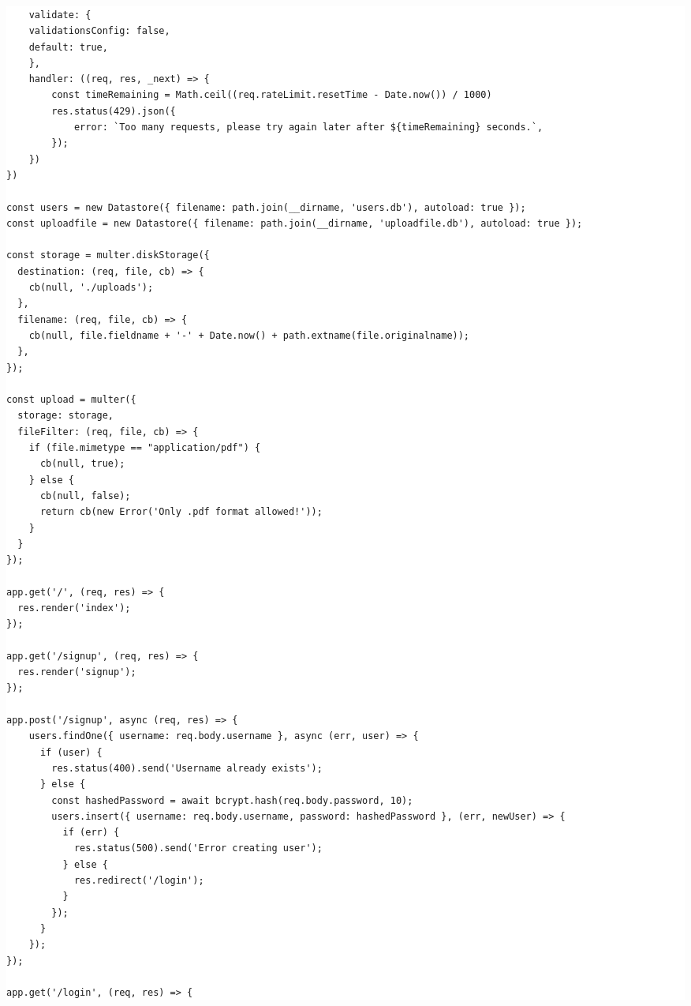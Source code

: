 ```
    validate: {
	validationsConfig: false,
	default: true,
    },
    handler: ((req, res, _next) => {
        const timeRemaining = Math.ceil((req.rateLimit.resetTime - Date.now()) / 1000)
        res.status(429).json({
            error: `Too many requests, please try again later after ${timeRemaining} seconds.`,
        });
    })
})

const users = new Datastore({ filename: path.join(__dirname, 'users.db'), autoload: true });
const uploadfile = new Datastore({ filename: path.join(__dirname, 'uploadfile.db'), autoload: true });

const storage = multer.diskStorage({
  destination: (req, file, cb) => {
    cb(null, './uploads');
  },
  filename: (req, file, cb) => {
    cb(null, file.fieldname + '-' + Date.now() + path.extname(file.originalname));
  },
});

const upload = multer({ 
  storage: storage,
  fileFilter: (req, file, cb) => {
    if (file.mimetype == "application/pdf") {
      cb(null, true);
    } else {
      cb(null, false);
      return cb(new Error('Only .pdf format allowed!'));
    }
  }
});

app.get('/', (req, res) => {
  res.render('index');
});

app.get('/signup', (req, res) => {
  res.render('signup');
});

app.post('/signup', async (req, res) => {
	users.findOne({ username: req.body.username }, async (err, user) => {
	  if (user) {
		res.status(400).send('Username already exists');
	  } else {
		const hashedPassword = await bcrypt.hash(req.body.password, 10);
		users.insert({ username: req.body.username, password: hashedPassword }, (err, newUser) => {
		  if (err) {
			res.status(500).send('Error creating user');
		  } else {
			res.redirect('/login');
		  }
		});
	  }
	});
});

app.get('/login', (req, res) => {
```